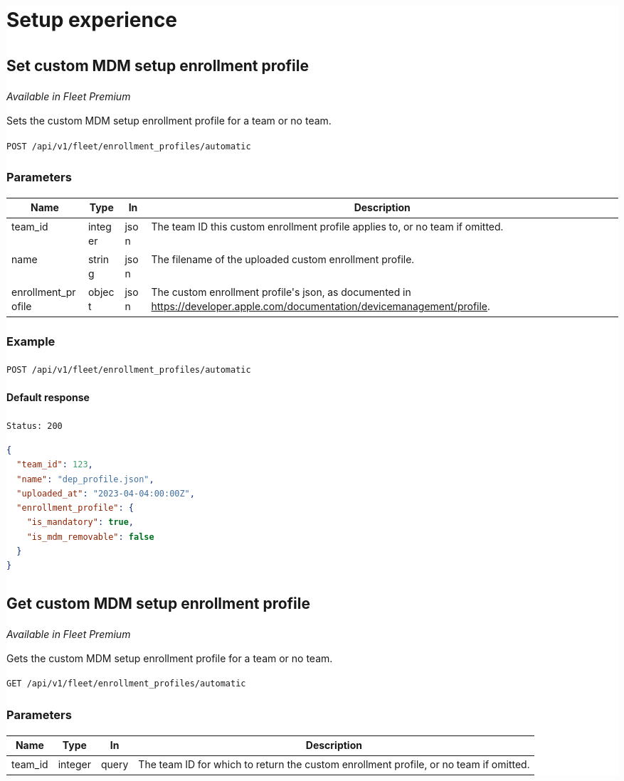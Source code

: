 # Setup experience

## Set custom MDM setup enrollment profile

_Available in Fleet Premium_

Sets the custom MDM setup enrollment profile for a team or no team.

`POST /api/v1/fleet/enrollment_profiles/automatic`

### Parameters

| Name                      | Type    | In    | Description                                                                   |
| ------------------------- | ------  | ----- | -------------------------------------------------------------------------     |
| team_id                   | integer | json  | The team ID this custom enrollment profile applies to, or no team if omitted. |
| name                      | string  | json  | The filename of the uploaded custom enrollment profile.                       |
| enrollment_profile        | object  | json  | The custom enrollment profile's json, as documented in https://developer.apple.com/documentation/devicemanagement/profile. |

### Example

`POST /api/v1/fleet/enrollment_profiles/automatic`

#### Default response

`Status: 200`

```json
{
  "team_id": 123,
  "name": "dep_profile.json",
  "uploaded_at": "2023-04-04:00:00Z",
  "enrollment_profile": {
    "is_mandatory": true,
    "is_mdm_removable": false
  }
}
```

## Get custom MDM setup enrollment profile

_Available in Fleet Premium_

Gets the custom MDM setup enrollment profile for a team or no team.

`GET /api/v1/fleet/enrollment_profiles/automatic`

### Parameters

| Name                      | Type    | In    | Description                                                                           |
| ------------------------- | ------  | ----- | -------------------------------------------------------------------------             |
| team_id                   | integer | query | The team ID for which to return the custom enrollment profile, or no team if omitted. |
